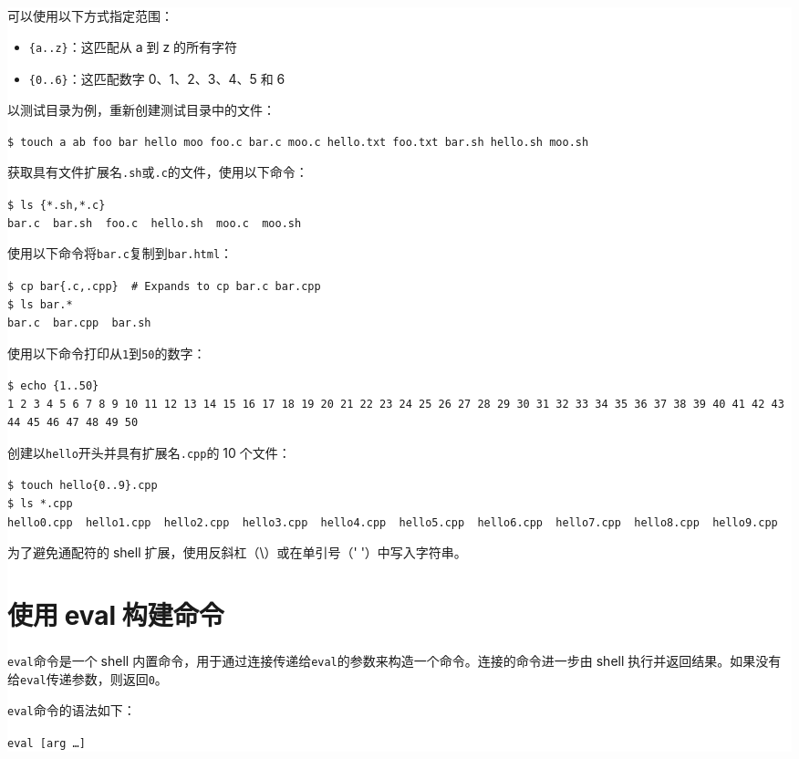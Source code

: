 可以使用以下方式指定范围：

+   `{a..z}`：这匹配从 a 到 z 的所有字符

+   `{0..6}`：这匹配数字 0、1、2、3、4、5 和 6

以测试目录为例，重新创建测试目录中的文件：

```
$ touch a ab foo bar hello moo foo.c bar.c moo.c hello.txt foo.txt bar.sh hello.sh moo.sh

```

获取具有文件扩展名`.sh`或`.c`的文件，使用以下命令：

```
$ ls {*.sh,*.c}
bar.c  bar.sh  foo.c  hello.sh  moo.c  moo.sh

```

使用以下命令将`bar.c`复制到`bar.html`：

```
$ cp bar{.c,.cpp}  # Expands to cp bar.c bar.cpp
$ ls bar.*
bar.c  bar.cpp  bar.sh

```

使用以下命令打印从`1`到`50`的数字：

```
$ echo {1..50}
1 2 3 4 5 6 7 8 9 10 11 12 13 14 15 16 17 18 19 20 21 22 23 24 25 26 27 28 29 30 31 32 33 34 35 36 37 38 39 40 41 42 43 44 45 46 47 48 49 50

```

创建以`hello`开头并具有扩展名`.cpp`的 10 个文件：

```
$ touch hello{0..9}.cpp
$ ls *.cpp
hello0.cpp  hello1.cpp  hello2.cpp  hello3.cpp  hello4.cpp  hello5.cpp  hello6.cpp  hello7.cpp  hello8.cpp  hello9.cpp

```

为了避免通配符的 shell 扩展，使用反斜杠（\）或在单引号（' '）中写入字符串。

# 使用 eval 构建命令

`eval`命令是一个 shell 内置命令，用于通过连接传递给`eval`的参数来构造一个命令。连接的命令进一步由 shell 执行并返回结果。如果没有给`eval`传递参数，则返回`0`。

`eval`命令的语法如下：

```
eval [arg …]

```
